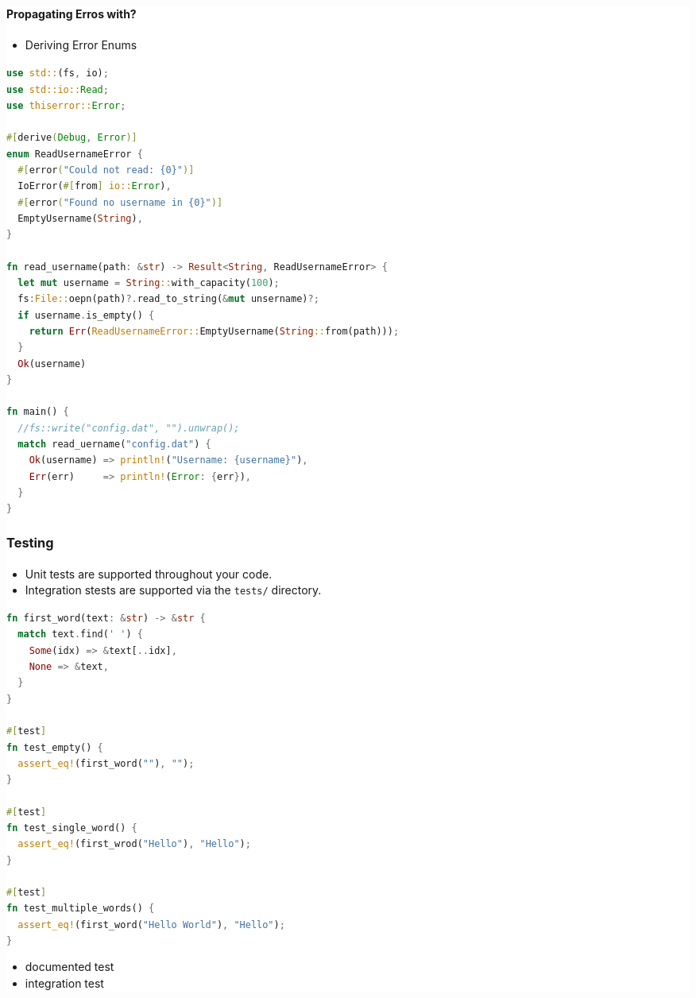 #### Propagating Erros with?
- Deriving Error Enums

```rust
use std::(fs, io);
use std::io::Read;
use thiserror::Error;

#[derive(Debug, Error)]
enum ReadUsernameError {
  #[error("Could not read: {0}")]
  IoError(#[from] io::Error),
  #[error("Found no username in {0}")]
  EmptyUsername(String),
}

fn read_username(path: &str) -> Result<String, ReadUsernameError> {
  let mut username = String::with_capacity(100);
  fs:File::oepn(path)?.read_to_string(&mut unsername)?;
  if username.is_empty() {
    return Err(ReadUsernameError::EmptyUsername(String::from(path)));
  }
  Ok(username)
}

fn main() {
  //fs::write("config.dat", "").unwrap();
  match read_uername("config.dat") {
    Ok(username) => println!("Username: {username}"),
    Err(err)     => println!(Error: {err}),
  }
}
```

### Testing
- Unit tests are supported throughout your code.
- Integration stests are supported via the `tests/` directory.

```rust
fn first_word(text: &str) -> &str {
  match text.find(' ') {
    Some(idx) => &text[..idx],
    None => &text,
  }
}

#[test]
fn test_empty() {
  assert_eq!(first_word(""), "");
}

#[test]
fn test_single_word() {
  assert_eq!(first_wrod("Hello"), "Hello");
}

#[test]
fn test_multiple_words() {
  assert_eq!(first_word("Hello World"), "Hello");
}
```
- documented test
- integration test
